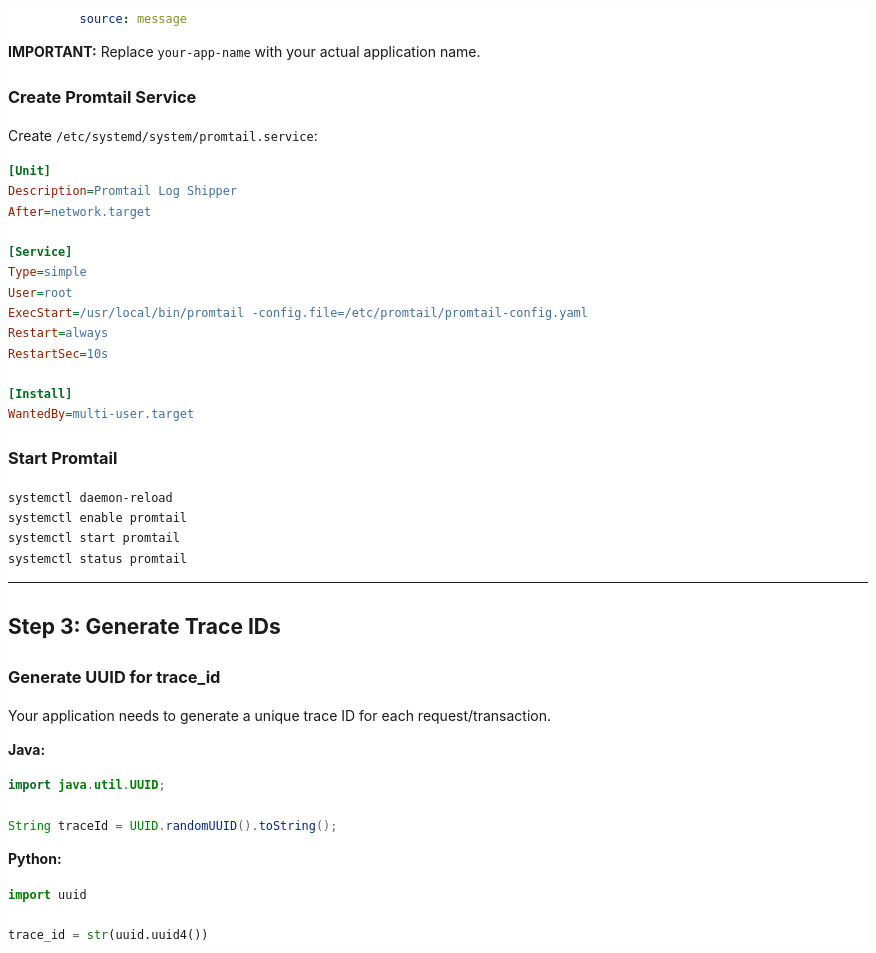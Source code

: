 ```yaml
          source: message
```

**IMPORTANT:** Replace `your-app-name` with your actual application name.

### Create Promtail Service

Create `/etc/systemd/system/promtail.service`:

```ini
[Unit]
Description=Promtail Log Shipper
After=network.target

[Service]
Type=simple
User=root
ExecStart=/usr/local/bin/promtail -config.file=/etc/promtail/promtail-config.yaml
Restart=always
RestartSec=10s

[Install]
WantedBy=multi-user.target
```

### Start Promtail

```bash
systemctl daemon-reload
systemctl enable promtail
systemctl start promtail
systemctl status promtail
```

---

## Step 3: Generate Trace IDs

### Generate UUID for trace_id

Your application needs to generate a unique trace ID for each request/transaction.

**Java:**
```java
import java.util.UUID;

String traceId = UUID.randomUUID().toString();
```

**Python:**
```python
import uuid

trace_id = str(uuid.uuid4())
```
